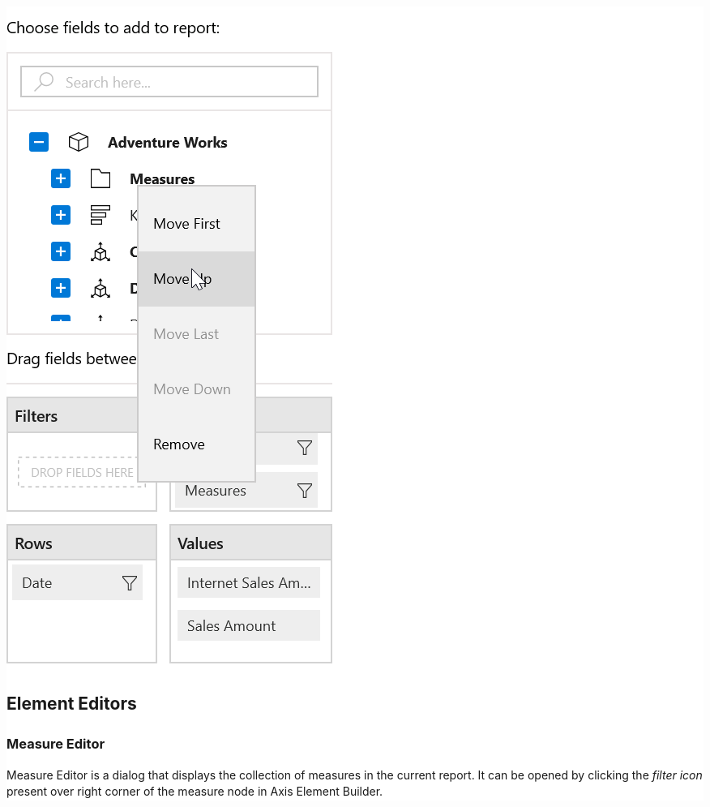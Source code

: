 ![](PivotClient-Components_images/moveUpElements.png)

## Element Editors

### Measure Editor

Measure Editor is a dialog that displays the collection of measures in the current report. It can be opened by clicking the *filter icon* present over right corner of the measure node in Axis Element Builder.
